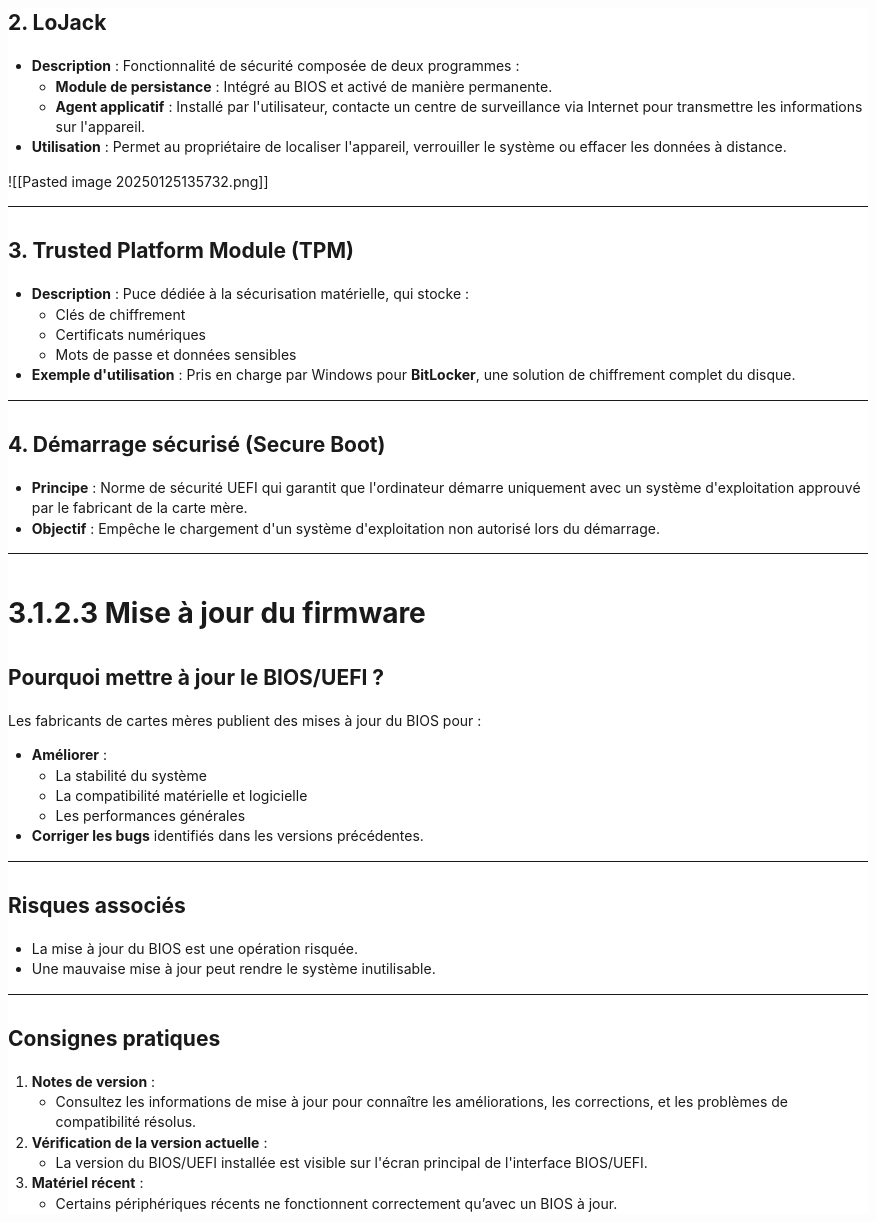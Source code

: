 ## **2. LoJack**  
- **Description** : Fonctionnalité de sécurité composée de deux programmes :
  - **Module de persistance** : Intégré au BIOS et activé de manière permanente.  
  - **Agent applicatif** : Installé par l'utilisateur, contacte un centre de surveillance via Internet pour transmettre les informations sur l'appareil.  
- **Utilisation** : Permet au propriétaire de localiser l'appareil, verrouiller le système ou effacer les données à distance.

![[Pasted image 20250125135732.png]]

---
## **3. Trusted Platform Module (TPM)**  
- **Description** : Puce dédiée à la sécurisation matérielle, qui stocke :  
  - Clés de chiffrement  
  - Certificats numériques  
  - Mots de passe et données sensibles  
- **Exemple d'utilisation** : Pris en charge par Windows pour **BitLocker**, une solution de chiffrement complet du disque.

---
## **4. Démarrage sécurisé (Secure Boot)**  
- **Principe** : Norme de sécurité UEFI qui garantit que l'ordinateur démarre uniquement avec un système d'exploitation approuvé par le fabricant de la carte mère.  
- **Objectif** : Empêche le chargement d'un système d'exploitation non autorisé lors du démarrage.

---
# 3.1.2.3 Mise à jour du firmware

## **Pourquoi mettre à jour le BIOS/UEFI ?**  
Les fabricants de cartes mères publient des mises à jour du BIOS pour :
- **Améliorer** : 
  - La stabilité du système  
  - La compatibilité matérielle et logicielle  
  - Les performances générales  
- **Corriger les bugs** identifiés dans les versions précédentes.  

---
## **Risques associés**  
- La mise à jour du BIOS est une opération risquée.  
- Une mauvaise mise à jour peut rendre le système inutilisable.  

---
## **Consignes pratiques**  
1. **Notes de version** :  
   - Consultez les informations de mise à jour pour connaître les améliorations, les corrections, et les problèmes de compatibilité résolus.  
2. **Vérification de la version actuelle** :  
   - La version du BIOS/UEFI installée est visible sur l'écran principal de l'interface BIOS/UEFI.  
3. **Matériel récent** :  
   - Certains périphériques récents ne fonctionnent correctement qu’avec un BIOS à jour.
